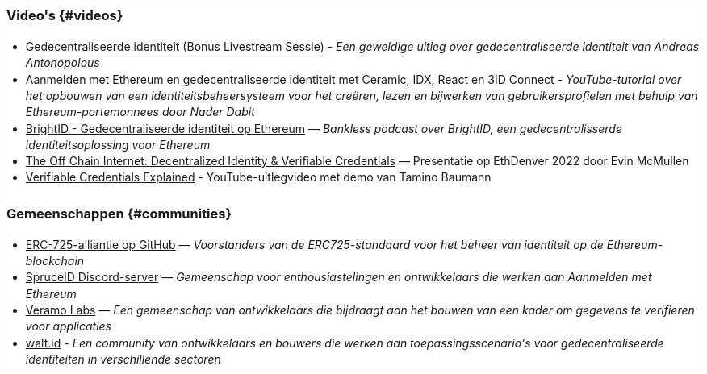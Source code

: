 ### Video's {#videos}

- [Gedecentraliseerde identiteit (Bonus Livestream Sessie)](https://www.youtube.com/watch?v=ySHNB1za_SE&t=539s) - _Een geweldige uitleg over gedecentraliseerde identiteit van Andreas Antonopolous_
- [Aanmelden met Ethereum en gedecentraliseerde identiteit met Ceramic, IDX, React en 3ID Connect](https://www.youtube.com/watch?v=t9gWZYJxk7c) - _YouTube-tutorial over het opbouwen van een identiteitsbeheersysteem voor het creëren, lezen en bijwerken van gebruikersprofielen met behulp van Ethereum-portemonnees door Nader Dabit_
- [BrightID - Gedecentraliseerde identiteit op Ethereum](https://www.youtube.com/watch?v=D3DbMFYGRoM) — _Bankless podcast over BrightID, een gedecentralisserde identiteitsoplossing voor Ethereum_
- [The Off Chain Internet: Decentralized Identity & Verifiable Credentials](https://www.youtube.com/watch?v=EZ_Bb6j87mg) — Presentatie op EthDenver 2022 door Evin McMullen
- [Verifiable Credentials Explained](https://www.youtube.com/watch?v=ce1IdSr-Kig) - YouTube-uitlegvideo met demo van Tamino Baumann

### Gemeenschappen {#communities}

- [ERC-725-alliantie op GitHub](https://github.com/erc725alliance) — _Voorstanders van de ERC725-standaard voor het beheer van identiteit op de Ethereum-blockchain_
- [SpruceID Discord-server](https://discord.com/invite/Sf9tSFzrnt) — _Gemeenschap voor enthousiastelingen en ontwikkelaars die werken aan Aanmelden met Ethereum_
- [Veramo Labs](https://discord.gg/sYBUXpACh4) — _Een gemeenschap van ontwikkelaars die bijdraagt aan het bouwen van een kader om gegevens te verifieren voor applicaties_
- [walt.id](https://discord.com/invite/AW8AgqJthZ) - _Een community van ontwikkelaars en bouwers die werken aan toepassingsscenario's voor gedecentraliseerde identiteiten in verschillende sectoren_
